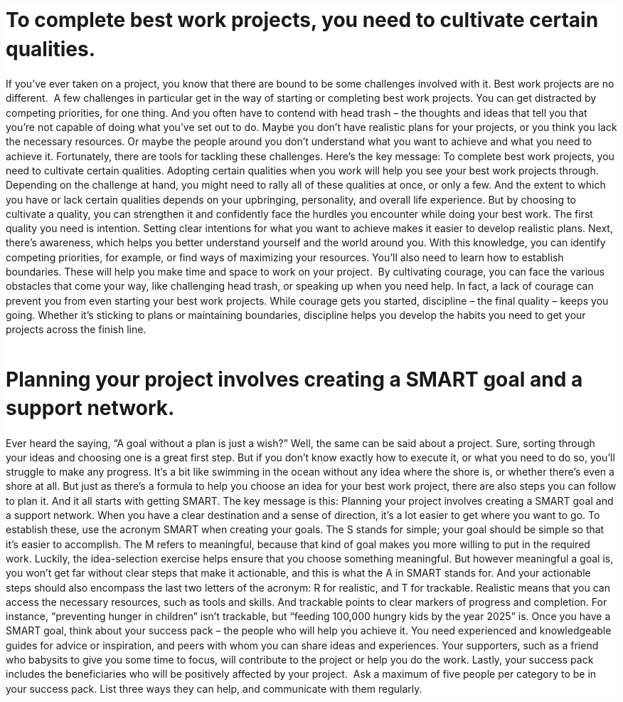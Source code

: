 
# To complete best work projects, you need to cultivate certain qualities.
If you’ve ever taken on a project, you know that there are bound to be some challenges involved with it. Best work projects are no different. 
A few challenges in particular get in the way of starting or completing best work projects. You can get distracted by competing priorities, for one thing. And you often have to contend with head trash – the thoughts and ideas that tell you that you’re not capable of doing what you’ve set out to do. Maybe you don’t have realistic plans for your projects, or you think you lack the necessary resources. Or maybe the people around you don’t understand what you want to achieve and what you need to achieve it.
Fortunately, there are tools for tackling these challenges.
Here’s the key message: To complete best work projects, you need to cultivate certain qualities.
Adopting certain qualities when you work will help you see your best work projects through. Depending on the challenge at hand, you might need to rally all of these qualities at once, or only a few. And the extent to which you have or lack certain qualities depends on your upbringing, personality, and overall life experience. But by choosing to cultivate a quality, you can strengthen it and confidently face the hurdles you encounter while doing your best work.
The first quality you need is intention. Setting clear intentions for what you want to achieve makes it easier to develop realistic plans. Next, there’s awareness, which helps you better understand yourself and the world around you. With this knowledge, you can identify competing priorities, for example, or find ways of maximizing your resources. You’ll also need to learn how to establish boundaries. These will help you make time and space to work on your project. 
By cultivating courage, you can face the various obstacles that come your way, like challenging head trash, or speaking up when you need help. In fact, a lack of courage can prevent you from even starting your best work projects. While courage gets you started, discipline – the final quality – keeps you going. Whether it’s sticking to plans or maintaining boundaries, discipline helps you develop the habits you need to get your projects across the finish line.
 

# Planning your project involves creating a SMART goal and a support network.
Ever heard the saying, “A goal without a plan is just a wish?” Well, the same can be said about a project.
Sure, sorting through your ideas and choosing one is a great first step. But if you don’t know exactly how to execute it, or what you need to do so, you’ll struggle to make any progress. It’s a bit like swimming in the ocean without any idea where the shore is, or whether there’s even a shore at all.
But just as there’s a formula to help you choose an idea for your best work project, there are also steps you can follow to plan it. And it all starts with getting SMART.
The key message is this: Planning your project involves creating a SMART goal and a support network.
When you have a clear destination and a sense of direction, it’s a lot easier to get where you want to go. To establish these, use the acronym SMART when creating your goals.
The S stands for simple; your goal should be simple so that it’s easier to accomplish. The M refers to meaningful, because that kind of goal makes you more willing to put in the required work. Luckily, the idea-selection exercise helps ensure that you choose something meaningful.
But however meaningful a goal is, you won’t get far without clear steps that make it actionable, and this is what the A in SMART stands for. And your actionable steps should also encompass the last two letters of the acronym: R for realistic, and T for trackable. Realistic means that you can access the necessary resources, such as tools and skills. And trackable points to clear markers of progress and completion. For instance, “preventing hunger in children” isn’t trackable, but “feeding 100,000 hungry kids by the year 2025” is.
Once you have a SMART goal, think about your success pack – the people who will help you achieve it.
You need experienced and knowledgeable guides for advice or inspiration, and peers with whom you can share ideas and experiences. Your supporters, such as a friend who babysits to give you some time to focus, will contribute to the project or help you do the work. Lastly, your success pack includes the beneficiaries who will be positively affected by your project. 
Ask a maximum of five people per category to be in your success pack. List three ways they can help, and communicate with them regularly.
